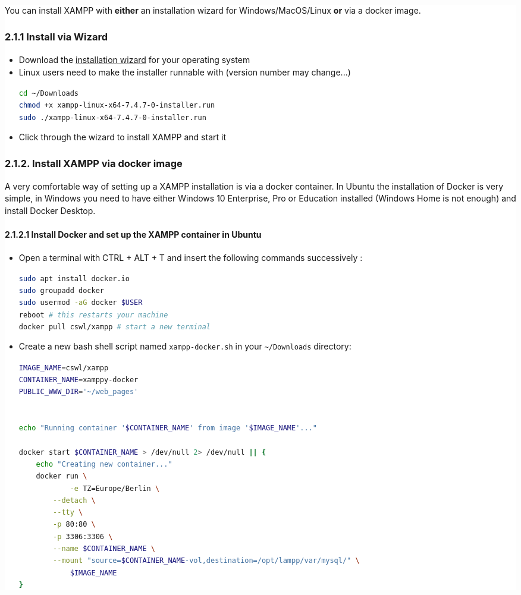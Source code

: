 You can install XAMPP with __either__ an installation wizard for Windows/MacOS/Linux __or__ via a docker image.

### 2.1.1 Install via Wizard

- Download the [installation wizard](https://www.apachefriends.org/de/download.html) for your operating system
- Linux users need to make the installer runnable with (version number may change...)
    ```bash
    cd ~/Downloads
    chmod +x xampp-linux-x64-7.4.7-0-installer.run
    sudo ./xampp-linux-x64-7.4.7-0-installer.run
    ```
- Click through the wizard to install XAMPP and start it

### 2.1.2. Install XAMPP via docker image

A very comfortable way of setting up a XAMPP installation is via a docker container. In Ubuntu the installation of Docker is very simple, in Windows you need to have either Windows 10 Enterprise, Pro or Education installed (Windows Home is not enough) and install Docker Desktop.

#### 2.1.2.1 Install Docker and set up the  XAMPP container in Ubuntu

- Open a terminal with CTRL + ALT + T and insert the following commands successively :
    ```bash
    sudo apt install docker.io
    sudo groupadd docker
    sudo usermod -aG docker $USER
    reboot # this restarts your machine
    docker pull cswl/xampp # start a new terminal
    ```
- Create a new bash shell script named `xampp-docker.sh` in your ```~/Downloads``` directory:

    ```bash
    IMAGE_NAME=cswl/xampp
    CONTAINER_NAME=xamppy-docker
    PUBLIC_WWW_DIR='~/web_pages'


    echo "Running container '$CONTAINER_NAME' from image '$IMAGE_NAME'..."

    docker start $CONTAINER_NAME > /dev/null 2> /dev/null || {
        echo "Creating new container..."
        docker run \
                -e TZ=Europe/Berlin \
            --detach \
            --tty \
            -p 80:80 \
            -p 3306:3306 \
            --name $CONTAINER_NAME \
            --mount "source=$CONTAINER_NAME-vol,destination=/opt/lampp/var/mysql/" \
                $IMAGE_NAME
    }
